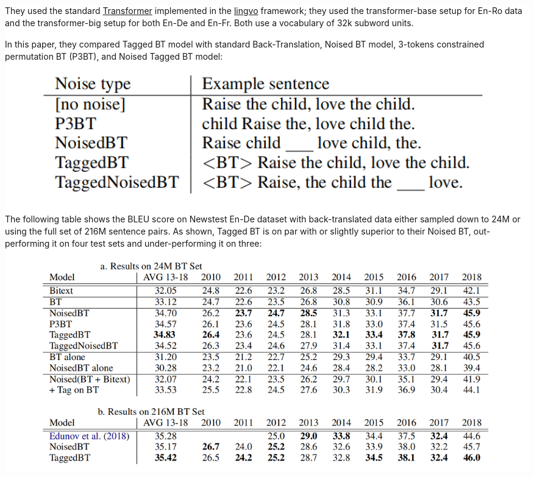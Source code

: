 They used the standard
[Transformer](https://phanxuanphucnd.github.io/machine-translation/Transformer)
implemented in the
[lingvo](https://github.com/tensorflow/lingvo#machine-translation)
framework; they used the transformer-base setup for En-Ro data and the
transformer-big setup for both En-De and En-Fr. Both use a vocabulary of
32k subword units.

In this paper, they compared Tagged BT model with standard
Back-Translation, Noised BT model, 3-tokens constrained permutation BT
(P3BT), and Noised Tagged BT model:

<div align="center">
    <img src="media/Tagged_BT/image3.png" width=750>
</div>

The following table shows the BLEU score on Newstest En-De dataset with
back-translated data either sampled down to 24M or using the full set of
216M sentence pairs. As shown, Tagged BT is on par with or slightly
superior to their Noised BT, out-performing it on four test sets and
under-performing it on three:

<div align="center">
    <img src="media/Tagged_BT/image4.png" width=750>
</div>
